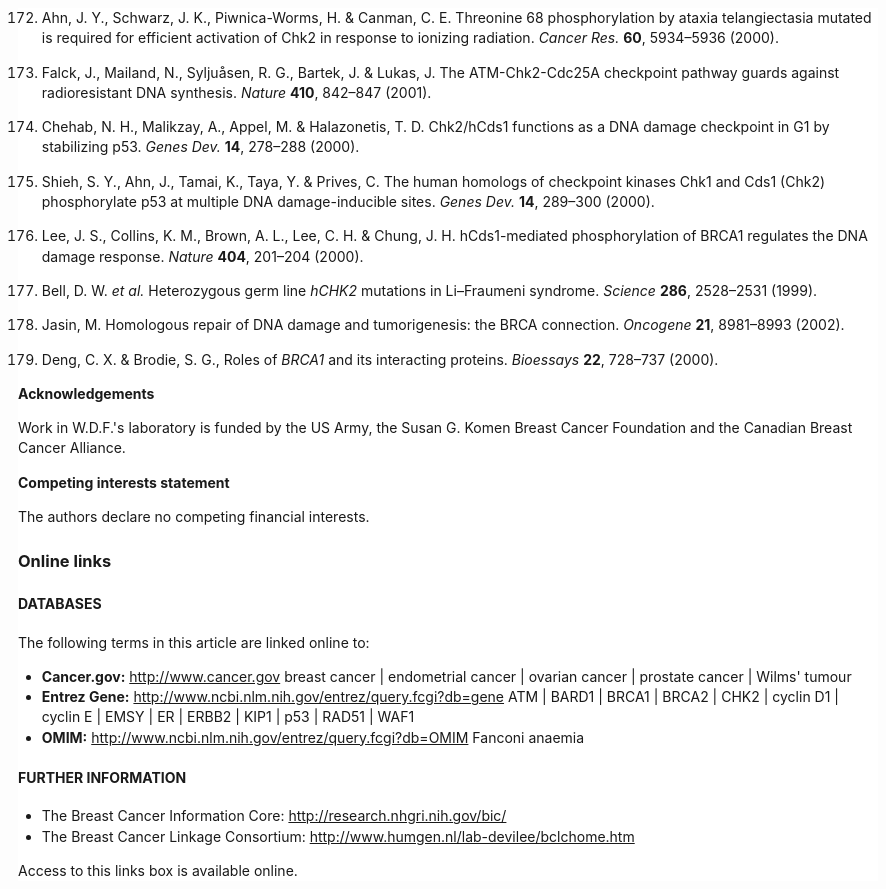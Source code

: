 172. Ahn, J. Y., Schwarz, J. K., Piwnica-Worms, H. & Canman, C. E. Threonine 68 phosphorylation by ataxia telangiectasia mutated is required for efficient activation of Chk2 in response to ionizing radiation. *Cancer Res.* **60**, 5934–5936 (2000).

173. Falck, J., Mailand, N., Syljuåsen, R. G., Bartek, J. & Lukas, J. The ATM-Chk2-Cdc25A checkpoint pathway guards against radioresistant DNA synthesis. *Nature* **410**, 842–847 (2001).

174. Chehab, N. H., Malikzay, A., Appel, M. & Halazonetis, T. D. Chk2/hCds1 functions as a DNA damage checkpoint in G1 by stabilizing p53. *Genes Dev.* **14**, 278–288 (2000).

175. Shieh, S. Y., Ahn, J., Tamai, K., Taya, Y. & Prives, C. The human homologs of checkpoint kinases Chk1 and Cds1 (Chk2) phosphorylate p53 at multiple DNA damage-inducible sites. *Genes Dev.* **14**, 289–300 (2000).

176. Lee, J. S., Collins, K. M., Brown, A. L., Lee, C. H. & Chung, J. H. hCds1-mediated phosphorylation of BRCA1 regulates the DNA damage response. *Nature* **404**, 201–204 (2000).

177. Bell, D. W. *et al.* Heterozygous germ line *hCHK2* mutations in Li–Fraumeni syndrome. *Science* **286**, 2528–2531 (1999).

178. Jasin, M. Homologous repair of DNA damage and tumorigenesis: the BRCA connection. *Oncogene* **21**, 8981–8993 (2002).

179. Deng, C. X. & Brodie, S. G., Roles of *BRCA1* and its interacting proteins. *Bioessays* **22**, 728–737 (2000).

**Acknowledgements**

Work in W.D.F.'s laboratory is funded by the US Army, the Susan G. Komen Breast Cancer Foundation and the Canadian Breast Cancer Alliance.

**Competing interests statement**

The authors declare no competing financial interests.

### Online links

#### DATABASES

The following terms in this article are linked online to:

- **Cancer.gov:** http://www.cancer.gov breast cancer | endometrial cancer | ovarian cancer | prostate cancer | Wilms' tumour
- **Entrez Gene:** http://www.ncbi.nlm.nih.gov/entrez/query.fcgi?db=gene ATM | BARD1 | BRCA1 | BRCA2 | CHK2 | cyclin D1 | cyclin E | EMSY | ER | ERBB2 | KIP1 | p53 | RAD51 | WAF1
- **OMIM:** http://www.ncbi.nlm.nih.gov/entrez/query.fcgi?db=OMIM Fanconi anaemia

#### FURTHER INFORMATION

- The Breast Cancer Information Core: http://research.nhgri.nih.gov/bic/
- The Breast Cancer Linkage Consortium: http://www.humgen.nl/lab-devilee/bclchome.htm

Access to this links box is available online.
